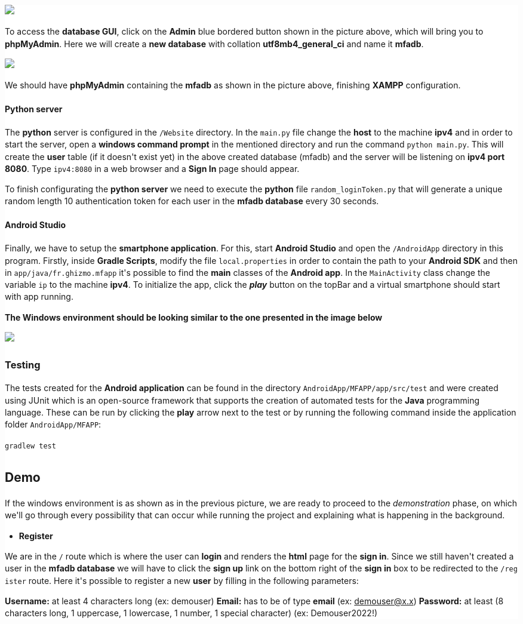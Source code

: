 ![](https://cdn.discordapp.com/attachments/829496008815280128/936455675100426301/unknown.png)

To access the **database GUI**, click on the **Admin** blue bordered button shown in the picture above, which will bring you to **phpMyAdmin**. Here we will create a **new database** with collation **utf8mb4_general_ci** and name it **mfadb**.

![](https://cdn.discordapp.com/attachments/829496008815280128/936459092170518568/unknown.png)

We should have **phpMyAdmin** containing the **mfadb** as shown in the picture above, finishing **XAMPP** configuration.

#### Python server
The **python** server is configured in the ```/Website``` directory. In the ```main.py``` file change the **host** to the machine **ipv4** and in order to start the server, open a **windows command prompt** in the mentioned directory and run the command ```python main.py```. This will create the **user** table (if it doesn't exist yet) in the above created database (mfadb) and the server will be listening on **ipv4 port 8080**. Type ```ipv4:8080``` in a web browser and a **Sign In** page should appear.

To finish configurating the **python server** we need to execute the **python** file ```random_loginToken.py``` that will generate a unique random length 10 authentication token for each user in the **mfadb database** every 30 seconds.

#### Android Studio
Finally, we have to setup the **smartphone application**. For this, start **Android Studio** and open the ```/AndroidApp``` directory in this program. Firstly, inside **Gradle Scripts**, modify the file ```local.properties``` in order to contain the path to your **Android SDK** and then in ```app/java/fr.ghizmo.mfapp``` it's possible to find the **main** classes of the **Android app**. In the ```MainActivity``` class change the variable ```ip``` to the machine **ipv4**. To initialize the app, click the ***play*** button on the topBar and a virtual smartphone should start with app running.

**The Windows environment should be looking similar to the one presented in the image below**

![](https://cdn.discordapp.com/attachments/829496008815280128/936473007776493578/unknown.png)

### Testing

The tests created for the **Android application** can be found in the directory ```AndroidApp/MFAPP/app/src/test``` and were created using JUnit which is an open-source framework that supports the creation of automated tests for the **Java** programming language. These can be run by clicking the **play** arrow next to the test or by running the following command inside the application folder ```AndroidApp/MFAPP```:

```gradlew test```


## Demo

If the windows environment is as shown as in the previous picture, we are ready to proceed to the *demonstration* phase, on which we'll go through every possibility that can occur while running the project and explaining what is happening in the background.

- **Register**

We are in the ```/``` route which is where the user can **login** and renders the **html** page for the **sign in**.
Since we still haven't created a user in the **mfadb database** we will have to click the **sign up** link on the bottom right of the **sign in** box to be redirected to the ```/register``` route. Here it's possible to register a new **user** by filling in the following parameters:

**Username:** at least 4 characters long (ex: demouser)
**Email:** has to be of type **email** (ex: demouser@x.x)
**Password:** at least (8 characters long, 1 uppercase, 1 lowercase, 1 number, 1 special character) (ex: Demouser2022!)

```